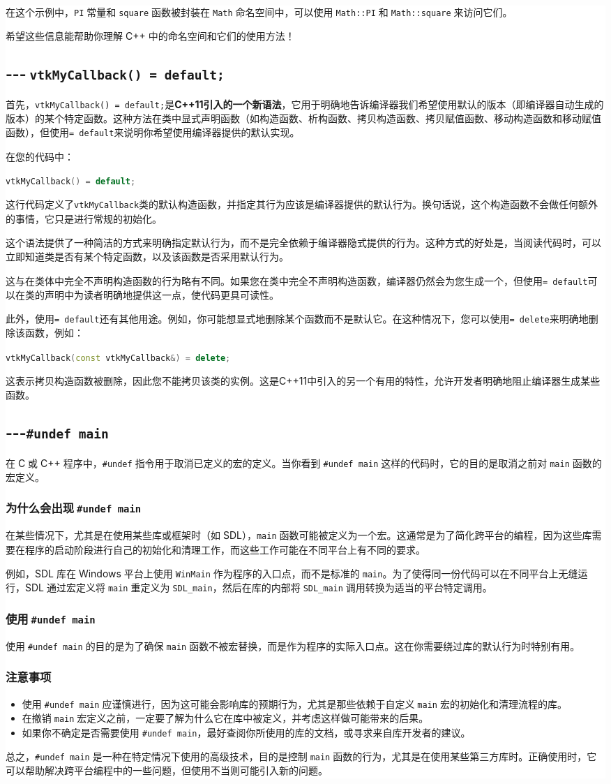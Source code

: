 在这个示例中，`PI` 常量和 `square` 函数被封装在 `Math` 命名空间中，可以使用 `Math::PI` 和 `Math::square` 来访问它们。

希望这些信息能帮助你理解 C++ 中的命名空间和它们的使用方法！









## --- `vtkMyCallback() = default;`

首先，`vtkMyCallback() = default;`是**C++11引入的一个新语法**，它用于明确地告诉编译器我们希望使用默认的版本（即编译器自动生成的版本）的某个特定函数。这种方法在类中显式声明函数（如构造函数、析构函数、拷贝构造函数、拷贝赋值函数、移动构造函数和移动赋值函数），但使用`= default`来说明你希望使用编译器提供的默认实现。

在您的代码中：
```cpp
vtkMyCallback() = default;
```
这行代码定义了`vtkMyCallback`类的默认构造函数，并指定其行为应该是编译器提供的默认行为。换句话说，这个构造函数不会做任何额外的事情，它只是进行常规的初始化。

这个语法提供了一种简洁的方式来明确指定默认行为，而不是完全依赖于编译器隐式提供的行为。这种方式的好处是，当阅读代码时，可以立即知道类是否有某个特定函数，以及该函数是否采用默认行为。

这与在类体中完全不声明构造函数的行为略有不同。如果您在类中完全不声明构造函数，编译器仍然会为您生成一个，但使用`= default`可以在类的声明中为读者明确地提供这一点，使代码更具可读性。

此外，使用`= default`还有其他用途。例如，你可能想显式地删除某个函数而不是默认它。在这种情况下，您可以使用`= delete`来明确地删除该函数，例如：
```cpp
vtkMyCallback(const vtkMyCallback&) = delete;
```
这表示拷贝构造函数被删除，因此您不能拷贝该类的实例。这是C++11中引入的另一个有用的特性，允许开发者明确地阻止编译器生成某些函数。



## ---`#undef main`

在 C 或 C++ 程序中，`#undef` 指令用于取消已定义的宏的定义。当你看到 `#undef main` 这样的代码时，它的目的是取消之前对 `main` 函数的宏定义。

### 为什么会出现 `#undef main`

在某些情况下，尤其是在使用某些库或框架时（如 SDL），`main` 函数可能被定义为一个宏。这通常是为了简化跨平台的编程，因为这些库需要在程序的启动阶段进行自己的初始化和清理工作，而这些工作可能在不同平台上有不同的要求。

例如，SDL 库在 Windows 平台上使用 `WinMain` 作为程序的入口点，而不是标准的 `main`。为了使得同一份代码可以在不同平台上无缝运行，SDL 通过宏定义将 `main` 重定义为 `SDL_main`，然后在库的内部将 `SDL_main` 调用转换为适当的平台特定调用。

### 使用 `#undef main`

使用 `#undef main` 的目的是为了确保 `main` 函数不被宏替换，而是作为程序的实际入口点。这在你需要绕过库的默认行为时特别有用。

### 注意事项

- 使用 `#undef main` 应谨慎进行，因为这可能会影响库的预期行为，尤其是那些依赖于自定义 `main` 宏的初始化和清理流程的库。
- 在撤销 `main` 宏定义之前，一定要了解为什么它在库中被定义，并考虑这样做可能带来的后果。
- 如果你不确定是否需要使用 `#undef main`，最好查阅你所使用的库的文档，或寻求来自库开发者的建议。

总之，`#undef main` 是一种在特定情况下使用的高级技术，目的是控制 `main` 函数的行为，尤其是在使用某些第三方库时。正确使用时，它可以帮助解决跨平台编程中的一些问题，但使用不当则可能引入新的问题。
